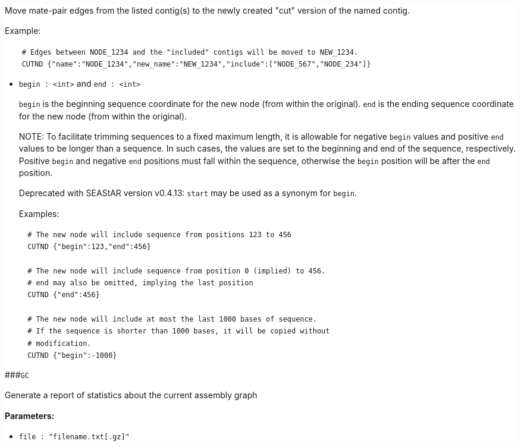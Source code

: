    Move mate-pair edges from the listed contig(s) to the newly created "cut" version of the named contig.
   
   Example: 
   
        # Edges between NODE_1234 and the "included" contigs will be moved to NEW_1234.
        CUTND {"name":"NODE_1234","new_name":"NEW_1234","include":["NODE_567","NODE_234"]}

+ `begin : <int>` and `end : <int>`

   `begin` is the beginning sequence coordinate for the new node (from within the original). 
   `end` is the ending sequence coordinate for the new node (from within the original).

   NOTE: To facilitate trimming sequences to a fixed maximum length, it is allowable for negative `begin` values and positive `end` values to be longer than a sequence. In such cases, the values are set to the beginning and end of the sequence, respectively. Positive `begin` and negative `end` positions must fall within the sequence, otherwise the `begin` position will be after the `end` position.

   Deprecated with SEAStAR version v0.4.13: `start` may be used as a synonym for `begin`.

   Examples: 
   
        # The new node will include sequence from positions 123 to 456
        CUTND {"begin":123,"end":456}

        # The new node will include sequence from position 0 (implied) to 456. 
        # end may also be omitted, implying the last position
        CUTND {"end":456}
        
        # The new node will include at most the last 1000 bases of sequence.
        # If the sequence is shorter than 1000 bases, it will be copied without
        # modification.
        CUTND {"begin":-1000}         

[`GC`]: #GC
###<a name="GC">`GC`</a> 

Generate a report of statistics about the current assembly graph

**Parameters:**

+ `file : "filename.txt[.gz]"` 
   

[introduction]: #introduction
[quick_start]: #quick_start
[read_prep]: #read_prep
[command_reference]: #command_reference
[`solid2fastq`]: #solid2fastq
[`fastq_nodup`]: #fastq_nodup
[`samplefastq`]: #samplefastq
[`trimfastq`]: #trimfastq
[`ref_select`]: #ref_select
[ref_select_basic]: #ref_select_basic
[ref_select_bitscore]: #ref_select_bitscore
[ref_select_coverage]: #ref_select_coverage
[ref_select_recon]: #ref_select_recon
[ref_select_pairing]: #ref_select_pairing
[ref_select_inputs]: #ref_select_inputs
[`graph_ops`]: #graph_ops
[`LOAD`]: #LOAD
[`DUMP`]: #DUMP
[`TABLE`]: #TABLE
[`FASTA`]: #FASTA
[`DOT`]: #DOT
[`MST`]: #MST
[`SST`]: #SST
[`PLUCK`]: #PLUCK
[`PRUNE`]: #PRUNE
[`SLICE`]: #SLICE
[`PUSH`]: #PUSH
[`INSERT`]: #INSERT
[`SCAFF`]: #SCAFF
[`CLUST`]: #CLUST
[`CCOMPS`]: #CCOMPS
[`SELCC`]: #SELCC
[`SELCLUST`]: #SELCLUST
[`SELND`]: #SELND
[`SCAFLNK`]: #SCAFLNK
[`RELINK`]: #RELINK
[`EDGFLT`]: #EDGFLT
[`PROBS`]: #PROBS
[`EDIT`]: #EDIT
[`CUTND`]: #CUTND
[`GCC`]: #GCC
[`STASH`]: #STASH
[`UNSTASH`]: #UNSTASH
[`SCRIPT`]: #SCRIPT
[`HELP`]: #HELP
[`seq_scaffold`]: #seq_scaffold